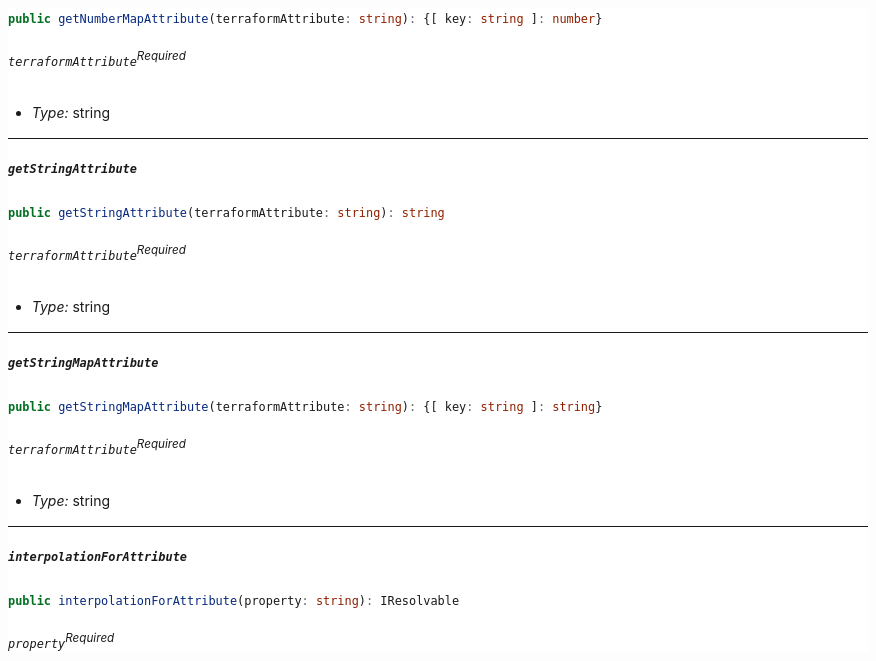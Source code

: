 ```typescript
public getNumberMapAttribute(terraformAttribute: string): {[ key: string ]: number}
```

###### `terraformAttribute`<sup>Required</sup> <a name="terraformAttribute" id="@cdktf/provider-consul.dataConsulAclToken.DataConsulAclTokenRolesOutputReference.getNumberMapAttribute.parameter.terraformAttribute"></a>

- *Type:* string

---

##### `getStringAttribute` <a name="getStringAttribute" id="@cdktf/provider-consul.dataConsulAclToken.DataConsulAclTokenRolesOutputReference.getStringAttribute"></a>

```typescript
public getStringAttribute(terraformAttribute: string): string
```

###### `terraformAttribute`<sup>Required</sup> <a name="terraformAttribute" id="@cdktf/provider-consul.dataConsulAclToken.DataConsulAclTokenRolesOutputReference.getStringAttribute.parameter.terraformAttribute"></a>

- *Type:* string

---

##### `getStringMapAttribute` <a name="getStringMapAttribute" id="@cdktf/provider-consul.dataConsulAclToken.DataConsulAclTokenRolesOutputReference.getStringMapAttribute"></a>

```typescript
public getStringMapAttribute(terraformAttribute: string): {[ key: string ]: string}
```

###### `terraformAttribute`<sup>Required</sup> <a name="terraformAttribute" id="@cdktf/provider-consul.dataConsulAclToken.DataConsulAclTokenRolesOutputReference.getStringMapAttribute.parameter.terraformAttribute"></a>

- *Type:* string

---

##### `interpolationForAttribute` <a name="interpolationForAttribute" id="@cdktf/provider-consul.dataConsulAclToken.DataConsulAclTokenRolesOutputReference.interpolationForAttribute"></a>

```typescript
public interpolationForAttribute(property: string): IResolvable
```

###### `property`<sup>Required</sup> <a name="property" id="@cdktf/provider-consul.dataConsulAclToken.DataConsulAclTokenRolesOutputReference.interpolationForAttribute.parameter.property"></a>
